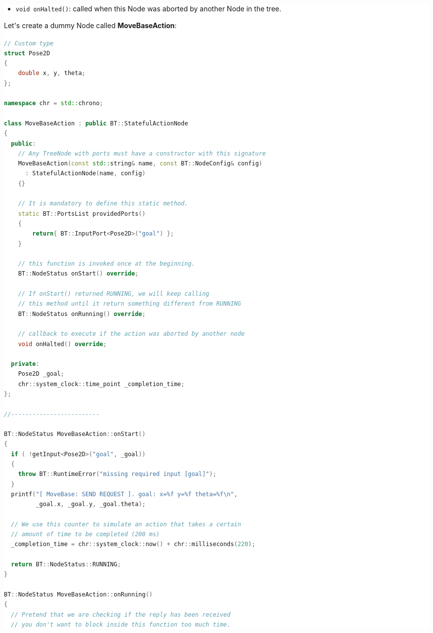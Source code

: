 - `void onHalted()`: called when this Node was aborted by another Node
in the tree.

Let's create a dummy Node called __MoveBaseAction__:

``` cpp
// Custom type
struct Pose2D
{
    double x, y, theta;
};

namespace chr = std::chrono;

class MoveBaseAction : public BT::StatefulActionNode
{
  public:
    // Any TreeNode with ports must have a constructor with this signature
    MoveBaseAction(const std::string& name, const BT::NodeConfig& config)
      : StatefulActionNode(name, config)
    {}

    // It is mandatory to define this static method.
    static BT::PortsList providedPorts()
    {
        return{ BT::InputPort<Pose2D>("goal") };
    }

    // this function is invoked once at the beginning.
    BT::NodeStatus onStart() override;

    // If onStart() returned RUNNING, we will keep calling
    // this method until it return something different from RUNNING
    BT::NodeStatus onRunning() override;

    // callback to execute if the action was aborted by another node
    void onHalted() override;

  private:
    Pose2D _goal;
    chr::system_clock::time_point _completion_time;
};

//-------------------------

BT::NodeStatus MoveBaseAction::onStart()
{
  if ( !getInput<Pose2D>("goal", _goal))
  {
    throw BT::RuntimeError("missing required input [goal]");
  }
  printf("[ MoveBase: SEND REQUEST ]. goal: x=%f y=%f theta=%f\n",
         _goal.x, _goal.y, _goal.theta);

  // We use this counter to simulate an action that takes a certain
  // amount of time to be completed (200 ms)
  _completion_time = chr::system_clock::now() + chr::milliseconds(220);

  return BT::NodeStatus::RUNNING;
}

BT::NodeStatus MoveBaseAction::onRunning()
{
  // Pretend that we are checking if the reply has been received
  // you don't want to block inside this function too much time.
```